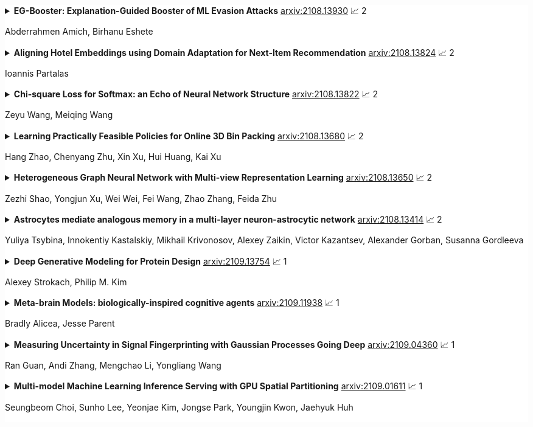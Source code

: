 <details><summary><b>EG-Booster: Explanation-Guided Booster of ML Evasion Attacks</b>
<a href="https://arxiv.org/abs/2108.13930">arxiv:2108.13930</a>
&#x1F4C8; 2 <br>
<p>Abderrahmen Amich, Birhanu Eshete</p></summary></details>

<details><summary><b>Aligning Hotel Embeddings using Domain Adaptation for Next-Item Recommendation</b>
<a href="https://arxiv.org/abs/2108.13824">arxiv:2108.13824</a>
&#x1F4C8; 2 <br>
<p>Ioannis Partalas</p></summary></details>

<details><summary><b>Chi-square Loss for Softmax: an Echo of Neural Network Structure</b>
<a href="https://arxiv.org/abs/2108.13822">arxiv:2108.13822</a>
&#x1F4C8; 2 <br>
<p>Zeyu Wang, Meiqing Wang</p></summary></details>

<details><summary><b>Learning Practically Feasible Policies for Online 3D Bin Packing</b>
<a href="https://arxiv.org/abs/2108.13680">arxiv:2108.13680</a>
&#x1F4C8; 2 <br>
<p>Hang Zhao, Chenyang Zhu, Xin Xu, Hui Huang, Kai Xu</p></summary></details>

<details><summary><b>Heterogeneous Graph Neural Network with Multi-view Representation Learning</b>
<a href="https://arxiv.org/abs/2108.13650">arxiv:2108.13650</a>
&#x1F4C8; 2 <br>
<p>Zezhi Shao, Yongjun Xu, Wei Wei, Fei Wang, Zhao Zhang, Feida Zhu</p></summary></details>

<details><summary><b>Astrocytes mediate analogous memory in a multi-layer neuron-astrocytic network</b>
<a href="https://arxiv.org/abs/2108.13414">arxiv:2108.13414</a>
&#x1F4C8; 2 <br>
<p>Yuliya Tsybina, Innokentiy Kastalskiy, Mikhail Krivonosov, Alexey Zaikin, Victor Kazantsev, Alexander Gorban, Susanna Gordleeva</p></summary></details>

<details><summary><b>Deep Generative Modeling for Protein Design</b>
<a href="https://arxiv.org/abs/2109.13754">arxiv:2109.13754</a>
&#x1F4C8; 1 <br>
<p>Alexey Strokach, Philip M. Kim</p></summary></details>

<details><summary><b>Meta-brain Models: biologically-inspired cognitive agents</b>
<a href="https://arxiv.org/abs/2109.11938">arxiv:2109.11938</a>
&#x1F4C8; 1 <br>
<p>Bradly Alicea, Jesse Parent</p></summary></details>

<details><summary><b>Measuring Uncertainty in Signal Fingerprinting with Gaussian Processes Going Deep</b>
<a href="https://arxiv.org/abs/2109.04360">arxiv:2109.04360</a>
&#x1F4C8; 1 <br>
<p>Ran Guan, Andi Zhang, Mengchao Li, Yongliang Wang</p></summary></details>

<details><summary><b>Multi-model Machine Learning Inference Serving with GPU Spatial Partitioning</b>
<a href="https://arxiv.org/abs/2109.01611">arxiv:2109.01611</a>
&#x1F4C8; 1 <br>
<p>Seungbeom Choi, Sunho Lee, Yeonjae Kim, Jongse Park, Youngjin Kwon, Jaehyuk Huh</p></summary></details>
